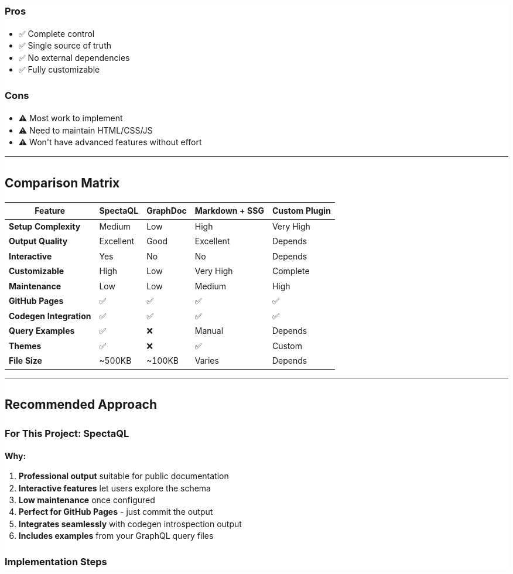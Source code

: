 
### Pros
- ✅ Complete control
- ✅ Single source of truth
- ✅ No external dependencies
- ✅ Fully customizable

### Cons
- ⚠️ Most work to implement
- ⚠️ Need to maintain HTML/CSS/JS
- ⚠️ Won't have advanced features without effort

---

## Comparison Matrix

| Feature | SpectaQL | GraphDoc | Markdown + SSG | Custom Plugin |
|---------|----------|----------|----------------|---------------|
| **Setup Complexity** | Medium | Low | High | Very High |
| **Output Quality** | Excellent | Good | Excellent | Depends |
| **Interactive** | Yes | No | No | Depends |
| **Customizable** | High | Low | Very High | Complete |
| **Maintenance** | Low | Low | Medium | High |
| **GitHub Pages** | ✅ | ✅ | ✅ | ✅ |
| **Codegen Integration** | ✅ | ✅ | ✅ | ✅ |
| **Query Examples** | ✅ | ❌ | Manual | Depends |
| **Themes** | ✅ | ❌ | ✅ | Custom |
| **File Size** | ~500KB | ~100KB | Varies | Depends |

---

## Recommended Approach

### For This Project: SpectaQL

**Why:**
1. **Professional output** suitable for public documentation
2. **Interactive features** let users explore the schema
3. **Low maintenance** once configured
4. **Perfect for GitHub Pages** - just commit the output
5. **Integrates seamlessly** with codegen introspection output
6. **Includes examples** from your GraphQL query files

### Implementation Steps
